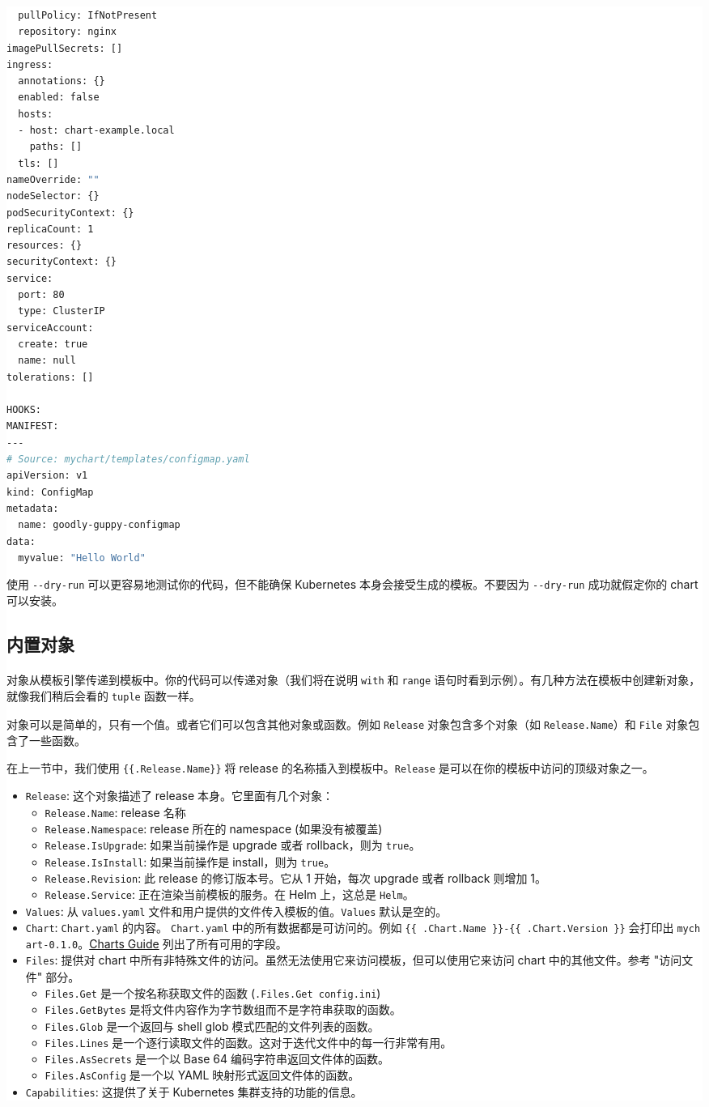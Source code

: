 ```bash
  pullPolicy: IfNotPresent
  repository: nginx
imagePullSecrets: []
ingress:
  annotations: {}
  enabled: false
  hosts:
  - host: chart-example.local
    paths: []
  tls: []
nameOverride: ""
nodeSelector: {}
podSecurityContext: {}
replicaCount: 1
resources: {}
securityContext: {}
service:
  port: 80
  type: ClusterIP
serviceAccount:
  create: true
  name: null
tolerations: []

HOOKS:
MANIFEST:
---
# Source: mychart/templates/configmap.yaml
apiVersion: v1
kind: ConfigMap
metadata:
  name: goodly-guppy-configmap
data:
  myvalue: "Hello World"
```

使用 `--dry-run` 可以更容易地测试你的代码，但不能确保 Kubernetes 本身会接受生成的模板。不要因为 `--dry-run` 成功就假定你的 chart 可以安装。

## 内置对象

对象从模板引擎传递到模板中。你的代码可以传递对象（我们将在说明 `with` 和 `range` 语句时看到示例）。有几种方法在模板中创建新对象，就像我们稍后会看的 `tuple` 函数一样。

对象可以是简单的，只有一个值。或者它们可以包含其他对象或函数。例如 `Release` 对象包含多个对象（如 `Release.Name`）和 `File` 对象包含了一些函数。

在上一节中，我们使用 `{{.Release.Name}}` 将 release 的名称插入到模板中。`Release` 是可以在你的模板中访问的顶级对象之一。

- `Release`: 这个对象描述了 release 本身。它里面有几个对象：
  - `Release.Name`: release 名称
  - `Release.Namespace`: release 所在的 namespace (如果没有被覆盖)
  - `Release.IsUpgrade`: 如果当前操作是 upgrade 或者 rollback，则为 `true`。
  - `Release.IsInstall`: 如果当前操作是 install，则为 `true`。
  - `Release.Revision`: 此 release 的修订版本号。它从 1 开始，每次 upgrade 或者 rollback 则增加 1。
  - `Release.Service`: 正在渲染当前模板的服务。在 Helm 上，这总是 `Helm`。
- `Values`: 从 `values.yaml` 文件和用户提供的文件传入模板的值。`Values` 默认是空的。
- `Chart`: `Chart.yaml` 的内容。 `Chart.yaml` 中的所有数据都是可访问的。例如 `{{ .Chart.Name }}-{{ .Chart.Version }}` 会打印出 `mychart-0.1.0`。[Charts Guide](https://helm.sh/docs/topics/charts/#the-chartyaml-file) 列出了所有可用的字段。
- `Files`: 提供对 chart 中所有非特殊文件的访问。虽然无法使用它来访问模板，但可以使用它来访问 chart 中的其他文件。参考 "访问文件" 部分。
  - `Files.Get` 是一个按名称获取文件的函数 (`.Files.Get config.ini`)
  - `Files.GetBytes` 是将文件内容作为字节数组而不是字符串获取的函数。
  - `Files.Glob` 是一个返回与 shell glob 模式匹配的文件列表的函数。
  - `Files.Lines` 是一个逐行读取文件的函数。这对于迭代文件中的每一行非常有用。
  - `Files.AsSecrets` 是一个以 Base 64 编码字符串返回文件体的函数。
  - `Files.AsConfig` 是一个以 YAML 映射形式返回文件体的函数。
- `Capabilities`: 这提供了关于 Kubernetes 集群支持的功能的信息。